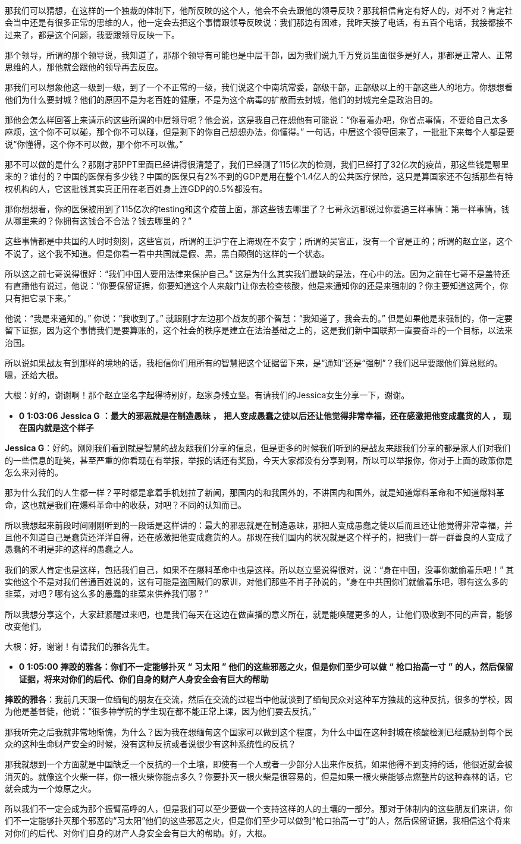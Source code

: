 那我们可以猜想，在这样的一个独裁的体制下，他所反映的这个人，他会不会去跟他的领导反映？那我相信肯定有好人的，对不对？肯定社会当中还是有很多正常的思维的人，他一定会去把这个事情跟领导反映说：我们那边有困难，我昨天接了电话，有五百个电话，我接都接不过来了，都是这个问题，我要跟领导反映一下。
 
那个领导，所谓的那个领导说，我知道了，那那个领导有可能也是中层干部，因为我们说九千万党员里面很多是好人，那都是正常人、正常思维的人，那他就会跟他的领导再去反应。
 
那我们可以想象他这一级到一级，到了一个不正常的一级，我们说这个中南坑常委，部级干部，正部级以上的干部这些人的地方。你想想看他们为什么要封城？他们的原因不是为老百姓的健康，不是为这个病毒的扩散而去封城，他们的封城完全是政治目的。
 
那他会怎么样回答上来请示的这些所谓的中层领导呢？他会说，这是我自己在想他有可能说：“你看着办吧，你省点事情，不要给自己太多麻烦，这个你不可以碰，那个你不可以碰，但是剩下的你自己想想办法，你懂得。” 一句话，中层这个领导回来了，一批批下来每个人都是要说“你懂得，这个你不可以做，那个你不可以做。”
 
那不可以做的是什么？那刚才那PPT里面已经讲得很清楚了，我们已经测了115亿次的检测，我们已经打了32亿次的疫苗，那这些钱是哪里来的？谁付的？中国的医保有多少钱？中国的医保只有2%不到的GDP是用在整个1.4亿人的公共医疗保险，这只是算国家还不包括那些有特权机构的人，它这批钱其实真正用在老百姓身上连GDP的0.5%都没有。
 
那你想想看，你的医保被用到了115亿次的testing和这个疫苗上面，那这些钱去哪里了？七哥永远都说过你要追三样事情：第一样事情，钱从哪里来的？你拥有这钱合不合法？钱去哪里的？”
 
这些事情都是中共国的人时时刻刻，这些官员，所谓的王沪宁在上海现在不安宁；所谓的吴官正，没有一个官是正的；所谓的赵立坚，这个不说了，这个我不知道。但是你看一看中共国就是假、黑，黑白颠倒的这样的一个状态。
 
所以这之前七哥说得很好：“我们中国人要用法律来保护自己。” 这是为什么其实我们最缺的是法，在心中的法。因为之前在七哥不是盖特还有直播他有说过，他说：“你要保留证据，你要知道这个人来敲门让你去检查核酸，他是来通知你的还是来强制的？你主要知道这两个，你只有把它录下来。”
 
他说：“我是来通知的。” 你说：“我收到了。” 就跟刚才左边那个战友的那个智慧：“我知道了，我会去的。” 但是如果他是来强制的，你一定要留下证据，因为这个事情我们是要算账的，这个社会的秩序是建立在法治基础之上的，这是我们新中国联邦一直要奋斗的一个目标，以法来治国。
 
所以说如果战友有到那样的境地的话，我相信你们用所有的智慧把这个证据留下来，是“通知”还是“强制”？我们迟早要跟他们算总账的。嗯，还给大根。
 
大根：好的，谢谢啊！那个赵立坚名字起得特别好，赵家身残立坚。有请我们的Jessica女生分享一下，谢谢。

- **0** **1:03:06** **Jessica G** **：最大的邪恶就是在制造愚昧** **，** **把人变成愚蠢之徒以后还让他觉得非常幸福，还在感激把他变成蠢货的人** **，** **现在国内就是这个样子**

**Jessica G**：好的。刚刚我们看到就是智慧的战友跟我们分享的信息，但是更多的时候我们听到的是战友来跟我们分享的都是家人们对我们的一些信息的耻笑，甚至严重的你看现在有举报，举报的话还有奖励，今天大家都没有分享到啊，所以可以举报你，你对于上面的政策你是怎么来对待的。
 
那为什么我们的人生都一样？平时都是拿着手机划拉了新闻，那国内的和我国外的，不讲国内和国外，就是知道爆料革命和不知道爆料革命，这也就是我们在爆料革命中的收获，对吧？不同的认知而已。
 
所以我想起来前段时间刚刚听到的一段话是这样讲的：最大的邪恶就是在制造愚昧，那把人变成愚蠢之徒以后而且还让他觉得非常幸福，并且他不知道自己是蠢货还洋洋自得，还在感激把他变成蠢货的人。那现在我们国内的状况就是这个样子的，把我们一群一群善良的人变成了愚蠢的不明是非的这样的愚蠢之人。
 
我们的家人肯定也是这样，包括我们自己，如果不在爆料革命中也是这样。所以赵立坚说得很对，说：“身在中国，没事你就偷着乐吧！” 其实他这个不是对我们普通百姓说的，这有可能是盗国贼们的家训，对他们那些不肖子孙说的，“身在中共国你们就偷着乐吧，哪有这么多的韭菜，对吧？哪有这么多的愚蠢的韭菜来供养我们哪？”
 
所以我想分享这个，大家赶紧醒过来吧，也是我们每天在这边在做直播的意义所在，就是能唤醒更多的人，让他们吸收到不同的声音，能够改变他们。
 
大根：好，谢谢！有请我们的雅各先生。

- **0** **1:05:00** **摔跤的雅各：你们不一定能够扑灭** **“** **习太阳** **”** **他们的这些邪恶之火，但是你们至少可以做** **“** **枪口抬高一寸** **”** **的人，然后保留证据，将来对你们的后代、你们自身的财产人身安全会有巨大的帮助**

**摔跤的雅各**：我前几天跟一位缅甸的朋友在交流，然后在交流的过程当中他就谈到了缅甸民众对这种军方独裁的这种反抗，很多的学校，因为他是基督徒，他说：“很多神学院的学生现在都不能正常上课，因为他们要去反抗。”
 
那我听完之后我就非常地惭愧，为什么？因为我在想缅甸这个国家可以做到这个程度，为什么中国在这种封城在核酸检测已经威胁到每个民众的这种生命财产安全的时候，没有这种反抗或者说很少有这种系统性的反抗？
 
那我就想到一个方面就是中国缺乏一个反抗的一个土壤，即使有一个人或者一少部分人出来作反抗，如果他得不到支持的话，他很近就会被消灭的。就像这个火柴一样，你一根火柴你能点多久？你要扑灭一根火柴是很容易的，但是如果一根火柴能够点燃整片的这种森林的话，它就会成为一个燎原之火。
 
所以我们不一定会成为那个振臂高呼的人，但是我们可以至少要做一个支持这样的人的土壤的一部分。那对于体制内的这些朋友们来讲，你们不一定能够扑灭那个邪恶的“习太阳”他们的这些邪恶之火，但是你们至少可以做到“枪口抬高一寸”的人，然后保留证据，我相信这个将来对你们的后代、对你们自身的财产人身安全会有巨大的帮助。好，大根。
